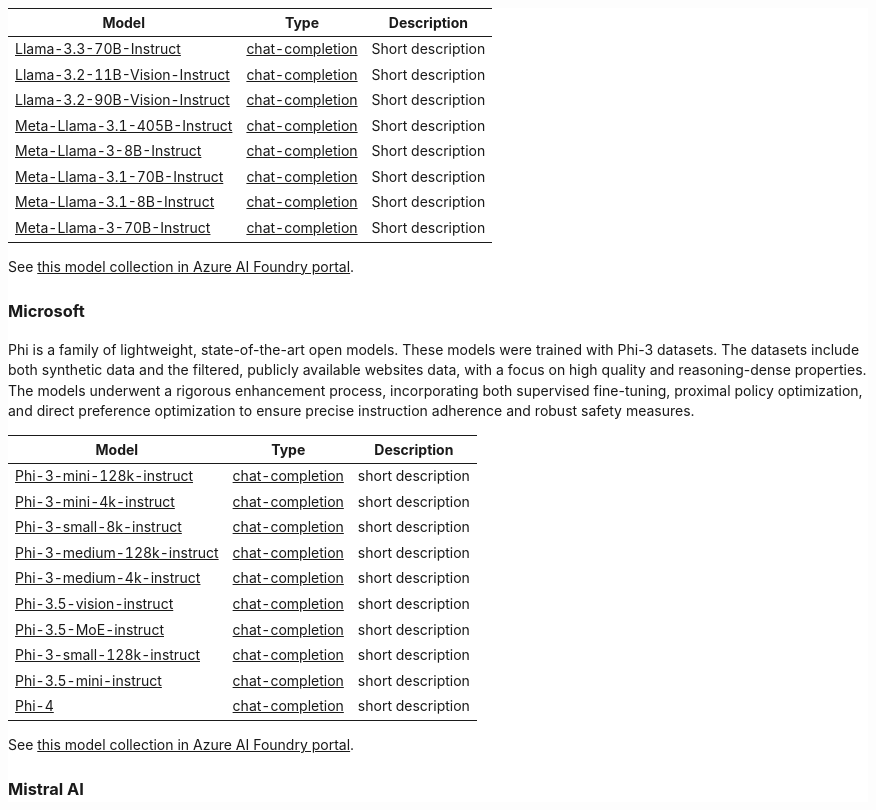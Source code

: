 | Model  | Type | Description | 
| ------ | ---- | --- | 
| [Llama-3.3-70B-Instruct](https://ai.azure.com/explore/models/Llama-3.3-70B-Instruct/version/4/registry/azureml-meta) | [chat-completion](../model-inference/how-to/use-chat-completions.md) | Short description | 
| [Llama-3.2-11B-Vision-Instruct](https://ai.azure.com/explore/models/Llama-3.2-11B-Vision-Instruct/version/1/registry/azureml-meta) | [chat-completion](../model-inference/how-to/use-chat-completions.md) | Short description | 
| [Llama-3.2-90B-Vision-Instruct](https://ai.azure.com/explore/models/Llama-3.2-90B-Vision-Instruct/version/1/registry/azureml-meta) | [chat-completion](../model-inference/how-to/use-chat-completions.md) | Short description | 
| [Meta-Llama-3.1-405B-Instruct](https://ai.azure.com/explore/models/Meta-Llama-3.1-405B-Instruct/version/1/registry/azureml-meta) | [chat-completion](../model-inference/how-to/use-chat-completions.md) | Short description | 
| [Meta-Llama-3-8B-Instruct](https://ai.azure.com/explore/models/Meta-Llama-3-8B-Instruct/version/9/registry/azureml-meta) | [chat-completion](../model-inference/how-to/use-chat-completions.md) | Short description | 
| [Meta-Llama-3.1-70B-Instruct](https://ai.azure.com/explore/models/Meta-Llama-3.1-70B-Instruct/version/4/registry/azureml-meta) | [chat-completion](../model-inference/how-to/use-chat-completions.md) | Short description | 
| [Meta-Llama-3.1-8B-Instruct](https://ai.azure.com/explore/models/Meta-Llama-3.1-8B-Instruct/version/4/registry/azureml-meta) | [chat-completion](../model-inference/how-to/use-chat-completions.md) | Short description | 
| [Meta-Llama-3-70B-Instruct](https://ai.azure.com/explore/models/Meta-Llama-3-70B-Instruct/version/9/registry/azureml-meta) | [chat-completion](../model-inference/how-to/use-chat-completions.md) | Short description | 

See [this model collection in Azure AI Foundry portal](https://ai.azure.com/explore/models?&selectedCollection=meta).

### Microsoft

Phi is a family of lightweight, state-of-the-art open models. These models were trained with Phi-3 datasets. The datasets include both synthetic data and the filtered, publicly available websites data, with a focus on high quality and reasoning-dense properties. The models underwent a rigorous enhancement process, incorporating both supervised fine-tuning, proximal policy optimization, and direct preference optimization to ensure precise instruction adherence and robust safety measures.

| Model  | Type | Description | 
| ------ | ---- | --- | 
| [Phi-3-mini-128k-instruct](https://ai.azure.com/explore/models/Phi-3-mini-128k-instruct/version/12/registry/azureml) | [chat-completion](../model-inference/how-to/use-chat-completions.md) |   short description |
| [Phi-3-mini-4k-instruct](https://ai.azure.com/explore/models/Phi-3-mini-4k-instruct/version/14/registry/azureml) | [chat-completion](../model-inference/how-to/use-chat-completions.md) | short description |
| [Phi-3-small-8k-instruct](https://ai.azure.com/explore/models/Phi-3-small-8k-instruct/version/5/registry/azureml) | [chat-completion](../model-inference/how-to/use-chat-completions.md) |   short description |
| [Phi-3-medium-128k-instruct](https://ai.azure.com/explore/models/Phi-3-medium-128k-instruct/version/6/registry/azureml) | [chat-completion](../model-inference/how-to/use-chat-completions.md) |   short description |
| [Phi-3-medium-4k-instruct](https://ai.azure.com/explore/models/Phi-3-medium-4k-instruct/version/5/registry/azureml) | [chat-completion](../model-inference/how-to/use-chat-completions.md) | short description |
| [Phi-3.5-vision-instruct](https://ai.azure.com/explore/models/Phi-3.5-vision-instruct/version/2/registry/azureml) | [chat-completion](../model-inference/how-to/use-chat-completions.md) |  short description |
| [Phi-3.5-MoE-instruct](https://ai.azure.com/explore/models/Phi-3.5-MoE-instruct/version/5/registry/azureml) | [chat-completion](../model-inference/how-to/use-chat-completions.md) | short description |
| [Phi-3-small-128k-instruct](https://ai.azure.com/explore/models/Phi-3-small-128k-instruct/version/4/registry/azureml) | [chat-completion](../model-inference/how-to/use-chat-completions.md) | short description |
| [Phi-3.5-mini-instruct](https://ai.azure.com/explore/models/Phi-3.5-mini-instruct/version/6/registry/azureml) | [chat-completion](../model-inference/how-to/use-chat-completions.md) | short description |
| [Phi-4](https://ai.azure.com/explore/models/Phi-4/version/2/registry/azureml) | [chat-completion](../model-inference/how-to/use-chat-completions.md) |  short description |

See [this model collection in Azure AI Foundry portal](https://ai.azure.com/explore/models?&selectedCollection=phi).

### Mistral AI
